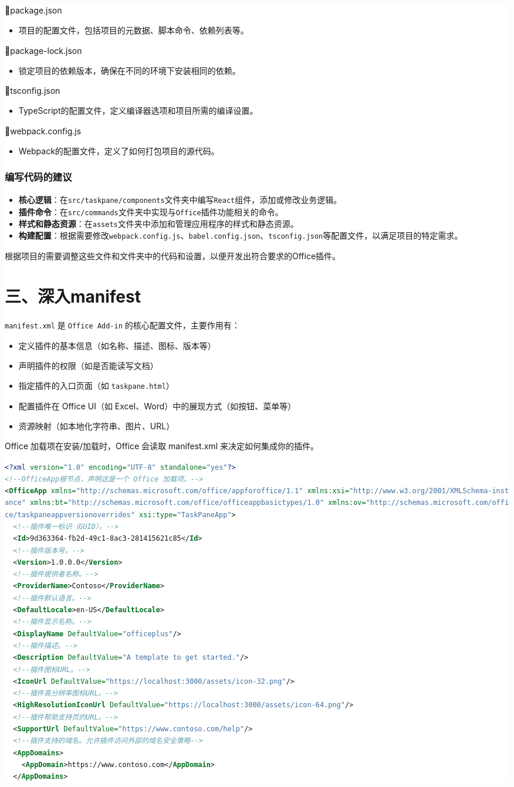 📄package.json

- 项目的配置文件，包括项目的元数据、脚本命令、依赖列表等。

📄package-lock.json

- 锁定项目的依赖版本，确保在不同的环境下安装相同的依赖。

📄tsconfig.json

- TypeScript的配置文件，定义编译器选项和项目所需的编译设置。

📄webpack.config.js

- Webpack的配置文件，定义了如何打包项目的源代码。

### 编写代码的建议

- **核心逻辑**：在`src/taskpane/components`文件夹中编写`React`组件，添加或修改业务逻辑。
- **插件命令**：在`src/commands`文件夹中实现与`Office`插件功能相关的命令。
- **样式和静态资源**：在`assets`文件夹中添加和管理应用程序的样式和静态资源。
- **构建配置**：根据需要修改`webpack.config.js`、`babel.config.json`、`tsconfig.json`等配置文件，以满足项目的特定需求。

根据项目的需要调整这些文件和文件夹中的代码和设置，以便开发出符合要求的Office插件。



# 三、深入manifest

`manifest.xml` 是 `Office Add-in` 的核心配置文件，主要作用有：

- 定义插件的基本信息（如名称、描述、图标、版本等）

- 声明插件的权限（如是否能读写文档）

- 指定插件的入口页面（如 `taskpane.html`）

- 配置插件在 Office UI（如 Excel、Word）中的展现方式（如按钮、菜单等）

- 资源映射（如本地化字符串、图片、URL）

Office 加载项在安装/加载时，Office 会读取 manifest.xml 来决定如何集成你的插件。

```xml
<?xml version="1.0" encoding="UTF-8" standalone="yes"?>
<!--OfficeApp根节点，声明这是一个 Office 加载项。-->
<OfficeApp xmlns="http://schemas.microsoft.com/office/appforoffice/1.1" xmlns:xsi="http://www.w3.org/2001/XMLSchema-instance" xmlns:bt="http://schemas.microsoft.com/office/officeappbasictypes/1.0" xmlns:ov="http://schemas.microsoft.com/office/taskpaneappversionoverrides" xsi:type="TaskPaneApp">
  <!--插件唯一标识（GUID）。-->
  <Id>9d363364-fb2d-49c1-8ac3-281415621c85</Id>
  <!--插件版本号。-->
  <Version>1.0.0.0</Version>
  <!--插件提供者名称。-->
  <ProviderName>Contoso</ProviderName>
  <!--插件默认语言。-->
  <DefaultLocale>en-US</DefaultLocale>
  <!--插件显示名称。-->
  <DisplayName DefaultValue="officeplus"/>
  <!--插件描述。-->
  <Description DefaultValue="A template to get started."/>
  <!--插件图标URL。-->
  <IconUrl DefaultValue="https://localhost:3000/assets/icon-32.png"/>
  <!--插件高分辨率图标URL。-->
  <HighResolutionIconUrl DefaultValue="https://localhost:3000/assets/icon-64.png"/>
  <!--插件帮助支持页的URL。-->
  <SupportUrl DefaultValue="https://www.contoso.com/help"/>
  <!--插件支持的域名。允许插件访问外部的域名安全策略-->
  <AppDomains>
    <AppDomain>https://www.contoso.com</AppDomain>
  </AppDomains>
```